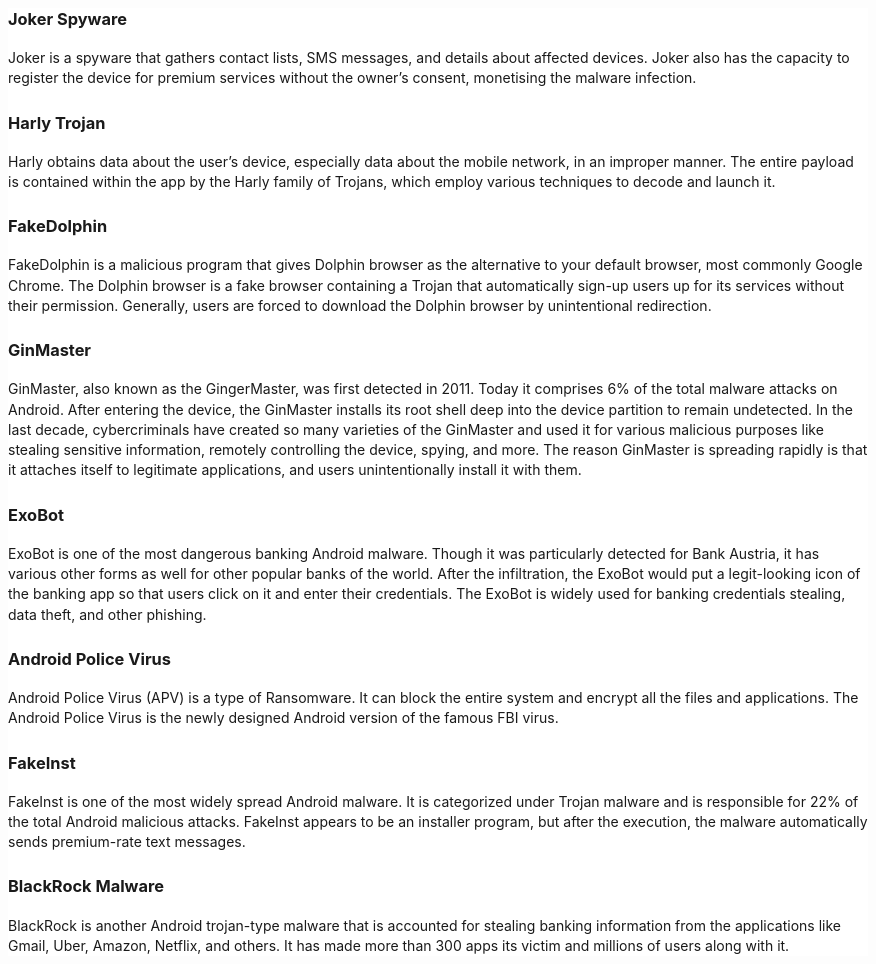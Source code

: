 
### Joker Spyware

Joker is a spyware that gathers contact lists, SMS messages, and details about affected devices. Joker also has the capacity to register the device for premium services without the owner’s consent, monetising the malware infection.

### Harly Trojan

Harly obtains data about the user’s device, especially data about the mobile network, in an improper manner. The entire payload is contained within the app by the Harly family of Trojans, which employ various techniques to decode and launch it.

### **FakeDolphin**

FakeDolphin is a malicious program that gives Dolphin browser as the alternative to your default browser, most commonly Google Chrome. The Dolphin browser is a fake browser containing a Trojan that automatically sign-up users up for its services without their permission. Generally, users are forced to download the Dolphin browser by unintentional redirection.

### **GinMaster**

GinMaster, also known as the GingerMaster, was first detected in 2011\. Today it comprises 6% of the total malware attacks on Android. After entering the device, the GinMaster installs its root shell deep into the device partition to remain undetected. In the last decade, cybercriminals have created so many varieties of the GinMaster and used it for various malicious purposes like stealing sensitive information, remotely controlling the device, spying, and more. The reason GinMaster is spreading rapidly is that it attaches itself to legitimate applications, and users unintentionally install it with them.

### **ExoBot**

ExoBot is one of the most dangerous banking Android malware. Though it was particularly detected for Bank Austria, it has various other forms as well for other popular banks of the world. After the infiltration, the ExoBot would put a legit-looking icon of the banking app so that users click on it and enter their credentials. The ExoBot is widely used for banking credentials stealing, data theft, and other phishing.

### **Android Police Virus**

Android Police Virus (APV) is a type of Ransomware. It can block the entire system and encrypt all the files and applications. The Android Police Virus is the newly designed Android version of the famous FBI virus.

### **FakeInst**

FakeInst is one of the most widely spread Android malware. It is categorized under Trojan malware and is responsible for 22% of the total Android malicious attacks. FakeInst appears to be an installer program, but after the execution, the malware automatically sends premium-rate text messages.

### **BlackRock Malware**

BlackRock is another Android trojan-type malware that is accounted for stealing banking information from the applications like Gmail, Uber, Amazon, Netflix, and others. It has made more than 300 apps its victim and millions of users along with it.
